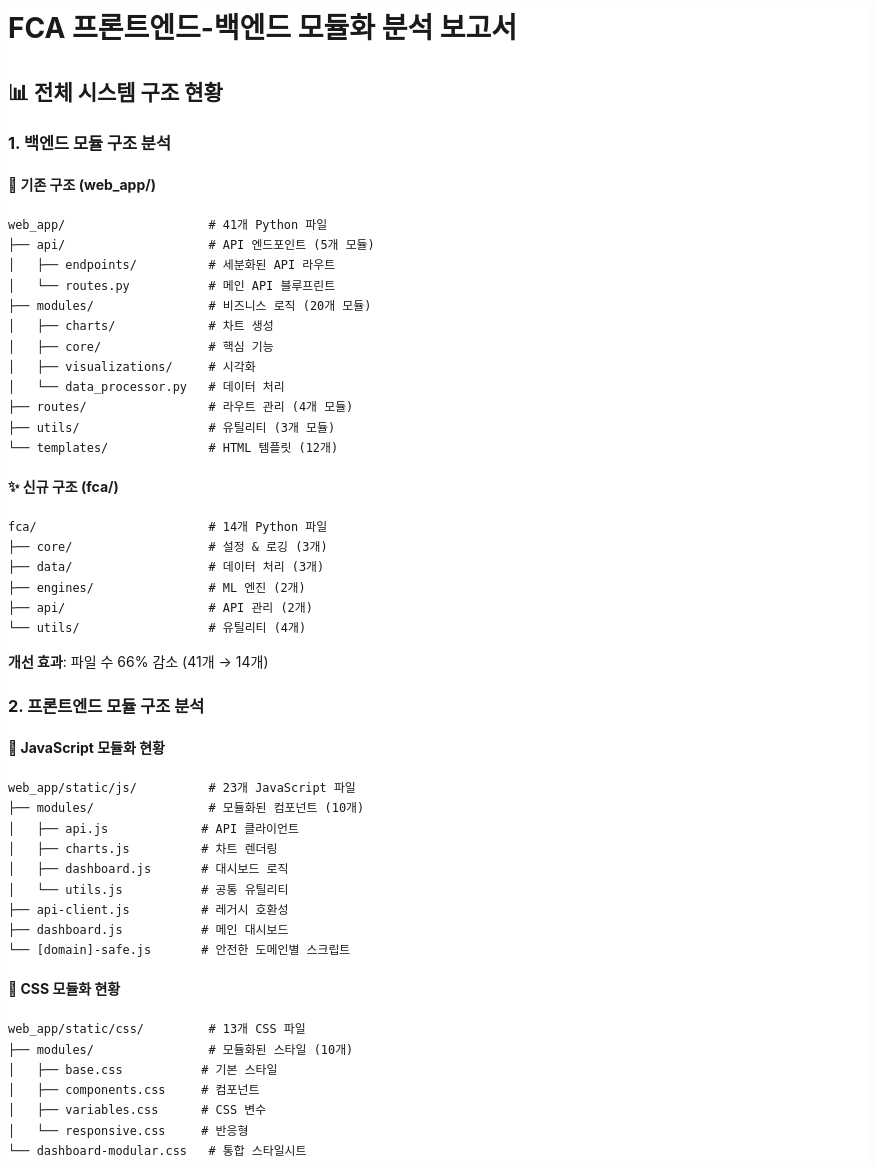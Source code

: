 # FCA 프론트엔드-백엔드 모듈화 분석 보고서

## 📊 전체 시스템 구조 현황

### 1. 백엔드 모듈 구조 분석

#### 🎯 기존 구조 (web_app/)
```
web_app/                    # 41개 Python 파일
├── api/                    # API 엔드포인트 (5개 모듈)
│   ├── endpoints/          # 세분화된 API 라우트
│   └── routes.py           # 메인 API 블루프린트
├── modules/                # 비즈니스 로직 (20개 모듈)
│   ├── charts/             # 차트 생성
│   ├── core/               # 핵심 기능
│   ├── visualizations/     # 시각화
│   └── data_processor.py   # 데이터 처리
├── routes/                 # 라우트 관리 (4개 모듈)
├── utils/                  # 유틸리티 (3개 모듈)
└── templates/              # HTML 템플릿 (12개)
```

#### ✨ 신규 구조 (fca/)
```
fca/                        # 14개 Python 파일
├── core/                   # 설정 & 로깅 (3개)
├── data/                   # 데이터 처리 (3개)
├── engines/                # ML 엔진 (2개)
├── api/                    # API 관리 (2개)
└── utils/                  # 유틸리티 (4개)
```

**개선 효과**: 파일 수 66% 감소 (41개 → 14개)

### 2. 프론트엔드 모듈 구조 분석

#### 🎨 JavaScript 모듈화 현황
```
web_app/static/js/          # 23개 JavaScript 파일
├── modules/                # 모듈화된 컴포넌트 (10개)
│   ├── api.js             # API 클라이언트
│   ├── charts.js          # 차트 렌더링
│   ├── dashboard.js       # 대시보드 로직
│   └── utils.js           # 공통 유틸리티
├── api-client.js          # 레거시 호환성
├── dashboard.js           # 메인 대시보드
└── [domain]-safe.js       # 안전한 도메인별 스크립트
```

#### 🎨 CSS 모듈화 현황
```
web_app/static/css/         # 13개 CSS 파일
├── modules/                # 모듈화된 스타일 (10개)
│   ├── base.css           # 기본 스타일
│   ├── components.css     # 컴포넌트
│   ├── variables.css      # CSS 변수
│   └── responsive.css     # 반응형
└── dashboard-modular.css   # 통합 스타일시트
```
